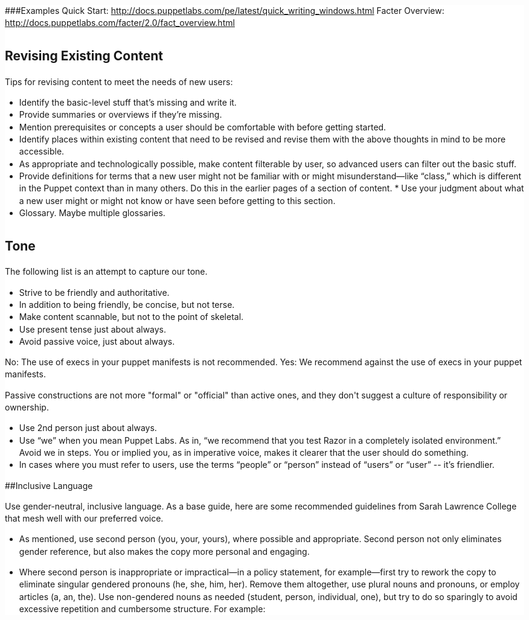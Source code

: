 ###Examples
Quick Start: http://docs.puppetlabs.com/pe/latest/quick_writing_windows.html
Facter Overview: http://docs.puppetlabs.com/facter/2.0/fact_overview.html

## Revising Existing Content
Tips for revising content to meet the needs of new users:

* Identify the basic-level stuff that’s missing and write it.
* Provide summaries or overviews if they’re missing.
* Mention prerequisites or concepts a user should be comfortable with before getting started.
* Identify places within existing content that need to be revised and revise them with the above thoughts in mind to be more accessible.
* As appropriate and technologically possible, make content filterable by user, so advanced users can filter out the basic stuff.
* Provide definitions for terms that a new user might not be familiar with or might misunderstand—like “class,” which is different in the Puppet context than in many others. Do this in the earlier pages of a section of content. * Use your judgment about what a new user might or might not know or have seen before getting to this section.
* Glossary. Maybe multiple glossaries.

Tone
-----

The following list is an attempt to capture our tone.

* Strive to be friendly and authoritative.
* In addition to being friendly, be concise, but not terse.
* Make content scannable, but not to the point of skeletal.
* Use present tense just about always.
* Avoid passive voice, just about always.

No: The use of execs in your puppet manifests is not recommended.
Yes: We recommend against the use of execs in your puppet manifests.

Passive constructions are not more "formal" or "official" than active ones, and they don't suggest a culture of responsibility or ownership.

* Use 2nd person just about always.
* Use “we” when you mean Puppet Labs. As in, “we recommend that you test Razor in a completely isolated environment.” Avoid we in steps. You or implied you, as in imperative voice, makes it clearer that the user should do something.
* In cases where you must refer to users, use the terms “people” or “person” instead of “users” or “user” -- it’s friendlier.

##Inclusive Language

Use gender-neutral, inclusive language. As a base guide, here are some  recommended guidelines from Sarah Lawrence College that mesh well with our preferred voice.

* As mentioned, use second person (you, your, yours), where possible and appropriate. Second person not only eliminates gender reference, but also makes the copy more personal and engaging.

* Where second person is inappropriate or impractical—in a policy statement, for example—first try to rework the copy to eliminate singular gendered pronouns (he, she, him, her). Remove them altogether, use plural nouns and pronouns, or employ articles (a, an, the). Use non-gendered nouns as needed (student, person, individual, one), but try to do so sparingly to avoid excessive repetition and cumbersome structure. For example:
